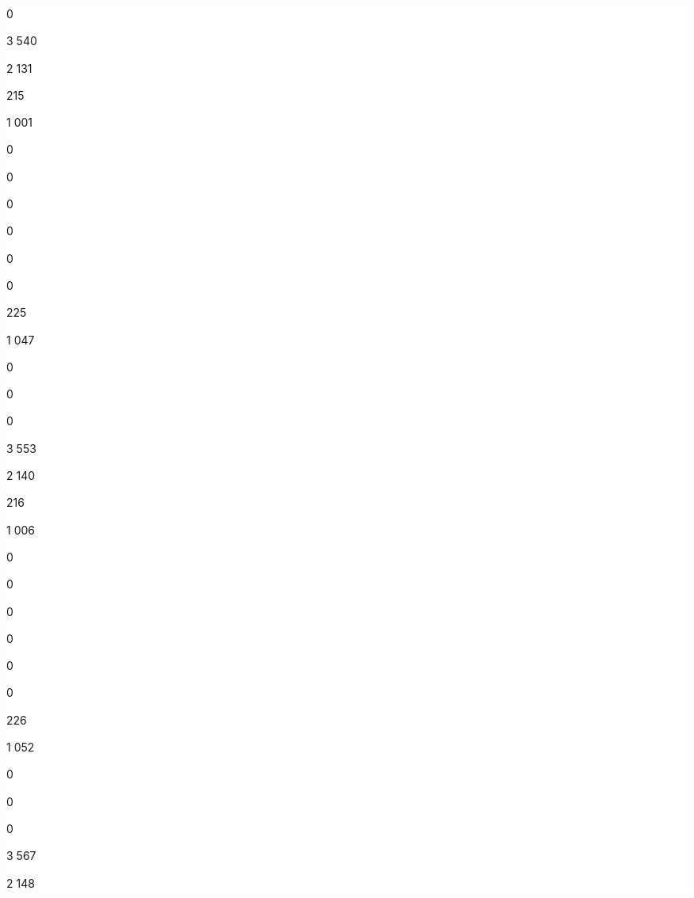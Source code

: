 0

3 540

2 131

215

1 001

0

0

0

0

0

0

225

1 047

0

0

0

3 553

2 140

216

1 006

0

0

0

0

0

0

226

1 052

0

0

0

3 567

2 148
